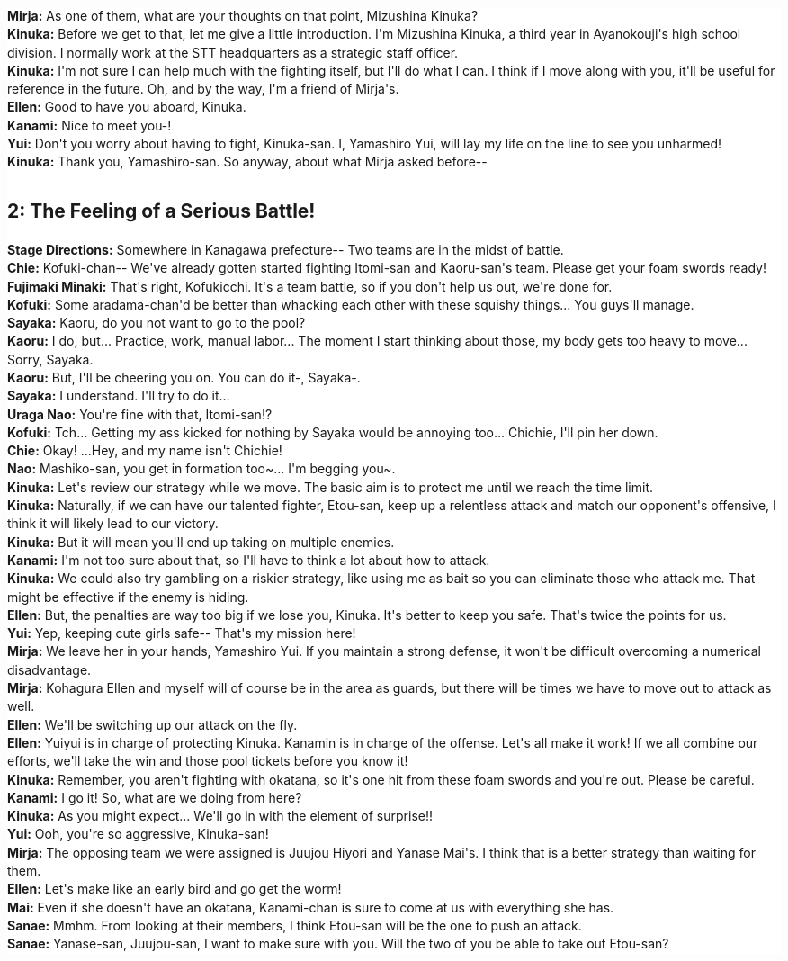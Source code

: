**Mirja:** As one of them, what are your thoughts on that point, Mizushina Kinuka?  
**Kinuka:** Before we get to that, let me give a little introduction. I'm Mizushina Kinuka, a third year in Ayanokouji's high school division. I normally work at the STT headquarters as a strategic staff officer.  
**Kinuka:** I'm not sure I can help much with the fighting itself, but I'll do what I can. I think if I move along with you, it'll be useful for reference in the future. Oh, and by the way, I'm a friend of Mirja's.  
**Ellen:** Good to have you aboard, Kinuka.  
**Kanami:** Nice to meet you-!  
**Yui:** Don't you worry about having to fight, Kinuka-san. I, Yamashiro Yui, will lay my life on the line to see you unharmed!  
**Kinuka:** Thank you, Yamashiro-san. So anyway, about what Mirja asked before--  

## 2: The Feeling of a Serious Battle!
**Stage Directions:** Somewhere in Kanagawa prefecture-- Two teams are in the midst of battle.  
**Chie:** Kofuki-chan-- We've already gotten started fighting Itomi-san and Kaoru-san's team. Please get your foam swords ready!  
**Fujimaki Minaki:** That's right, Kofukicchi. It's a team battle, so if you don't help us out, we're done for.  
**Kofuki:** Some aradama-chan'd be better than whacking each other with these squishy things... You guys'll manage.  
**Sayaka:** Kaoru, do you not want to go to the pool?  
**Kaoru:** I do, but... Practice, work, manual labor... The moment I start thinking about those, my body gets too heavy to move... Sorry, Sayaka.  
**Kaoru:** But, I'll be cheering you on. You can do it-, Sayaka-.  
**Sayaka:** I understand. I'll try to do it...  
**Uraga Nao:** You're fine with that, Itomi-san!?  
**Kofuki:** Tch... Getting my ass kicked for nothing by Sayaka would be annoying too... Chichie, I'll pin her down.  
**Chie:** Okay! ...Hey, and my name isn't Chichie!  
**Nao:** Mashiko-san, you get in formation too~... I'm begging you~.  
**Kinuka:** Let's review our strategy while we move. The basic aim is to protect me until we reach the time limit.  
**Kinuka:** Naturally, if we can have our talented fighter, Etou-san, keep up a relentless attack and match our opponent's offensive, I think it will likely lead to our victory.  
**Kinuka:** But it will mean you'll end up taking on multiple enemies.  
**Kanami:** I'm not too sure about that, so I'll have to think a lot about how to attack.  
**Kinuka:** We could also try gambling on a riskier strategy, like using me as bait so you can eliminate those who attack me. That might be effective if the enemy is hiding.  
**Ellen:** But, the penalties are way too big if we lose you, Kinuka. It's better to keep you safe. That's twice the points for us.  
**Yui:** Yep, keeping cute girls safe-- That's my mission here!  
**Mirja:** We leave her in your hands, Yamashiro Yui. If you maintain a strong defense, it won't be difficult overcoming a numerical disadvantage.  
**Mirja:** Kohagura Ellen and myself will of course be in the area as guards, but there will be times we have to move out to attack as well.  
**Ellen:** We'll be switching up our attack on the fly.  
**Ellen:** Yuiyui is in charge of protecting Kinuka. Kanamin is in charge of the offense. Let's all make it work! If we all combine our efforts, we'll take the win and those pool tickets before you know it!  
**Kinuka:** Remember, you aren't fighting with okatana, so it's one hit from these foam swords and you're out. Please be careful.  
**Kanami:** I go it! So, what are we doing from here?  
**Kinuka:** As you might expect... We'll go in with the element of surprise!!  
**Yui:** Ooh, you're so aggressive, Kinuka-san!  
**Mirja:** The opposing team we were assigned is Juujou Hiyori and Yanase Mai's. I think that is a better strategy than waiting for them.  
**Ellen:** Let's make like an early bird and go get the worm!  
**Mai:** Even if she doesn't have an okatana, Kanami-chan is sure to come at us with everything she has.  
**Sanae:** Mmhm. From looking at their members, I think Etou-san will be the one to push an attack.  
**Sanae:** Yanase-san, Juujou-san, I want to make sure with you. Will the two of you be able to take out Etou-san?  
